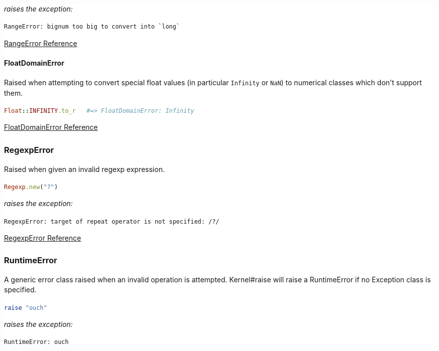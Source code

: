 *raises the exception:*


```
RangeError: bignum too big to convert into `long`
```

<a href='https://ruby-doc.org/core-2.7.0/RangeError.html'
class='ruby-doc remote' target='_blank'>RangeError Reference</a>



#### FloatDomainError[](#floatdomainerror)

Raised when attempting to convert special float values (in particular
`Infinity` or `NaN`) to numerical classes which don't support them.


```ruby
Float::INFINITY.to_r   #=> FloatDomainError: Infinity
```

<a href='https://ruby-doc.org/core-2.7.0/FloatDomainError.html'
class='ruby-doc remote' target='_blank'>FloatDomainError Reference</a>



### RegexpError[](#regexperror)

Raised when given an invalid regexp expression.


```ruby
Regexp.new("?")
```

*raises the exception:*


```
RegexpError: target of repeat operator is not specified: /?/
```

<a href='https://ruby-doc.org/core-2.7.0/RegexpError.html'
class='ruby-doc remote' target='_blank'>RegexpError Reference</a>



### RuntimeError[](#runtimeerror)

A generic error class raised when an invalid operation is attempted.
Kernel#raise will raise a RuntimeError if no Exception class is
specified.


```ruby
raise "ouch"
```

*raises the exception:*


```
RuntimeError: ouch
```
